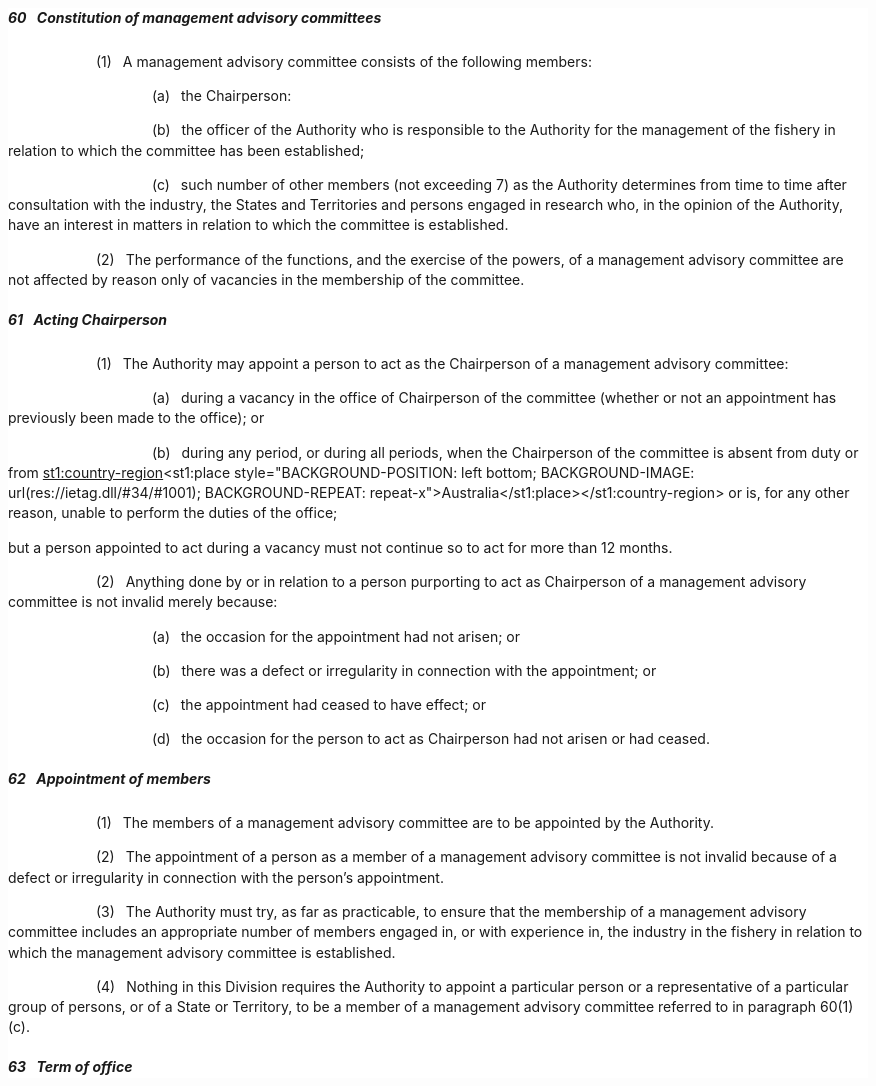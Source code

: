 ##### <a id="60"></a>60  Constitution of management advisory committees

             (1)  A management advisory committee consists of the following members:

                     (a)  the Chairperson:

                     (b)  the officer of the Authority who is responsible to the Authority for the management of the fishery in relation to which the committee has been established;

                     (c)  such number of other members (not exceeding 7) as the Authority determines from time to time after consultation with the industry, the States and Territories and persons engaged in research who, in the opinion of the Authority, have an interest in matters in relation to which the committee is established.

             (2)  The performance of the functions, and the exercise of the powers, of a management advisory committee are not affected by reason only of vacancies in the membership of the committee.

##### <a id="61"></a>61  Acting Chairperson

             (1)  The Authority may appoint a person to act as the Chairperson of a management advisory committee:

                     (a)  during a vacancy in the office of Chairperson of the committee (whether or not an appointment has previously been made to the office); or

                     (b)  during any period, or during all periods, when the Chairperson of the committee is absent from duty or from <st1:country-region><st1:place style="BACKGROUND-POSITION: left bottom; BACKGROUND-IMAGE: url(res://ietag.dll/#34/#1001); BACKGROUND-REPEAT: repeat-x">Australia</st1:place></st1:country-region> or is, for any other reason, unable to perform the duties of the office;

but a person appointed to act during a vacancy must not continue so to act for more than 12 months.

             (2)  Anything done by or in relation to a person purporting to act as Chairperson of a management advisory committee is not invalid merely because:

                     (a)  the occasion for the appointment had not arisen; or

                     (b)  there was a defect or irregularity in connection with the appointment; or

                     (c)  the appointment had ceased to have effect; or

                     (d)  the occasion for the person to act as Chairperson had not arisen or had ceased.

##### <a id="62"></a>62  Appointment of members

             (1)  The members of a management advisory committee are to be appointed by the Authority.

             (2)  The appointment of a person as a member of a management advisory committee is not invalid because of a defect or irregularity in connection with the person’s appointment.

             (3)  The Authority must try, as far as practicable, to ensure that the membership of a management advisory committee includes an appropriate number of members engaged in, or with experience in, the industry in the fishery in relation to which the management advisory committee is established.

             (4)  Nothing in this Division requires the Authority to appoint a particular person or a representative of a particular group of persons, or of a State or Territory, to be a member of a management advisory committee referred to in paragraph 60(1)(c).

##### <a id="63"></a>63  Term of office
